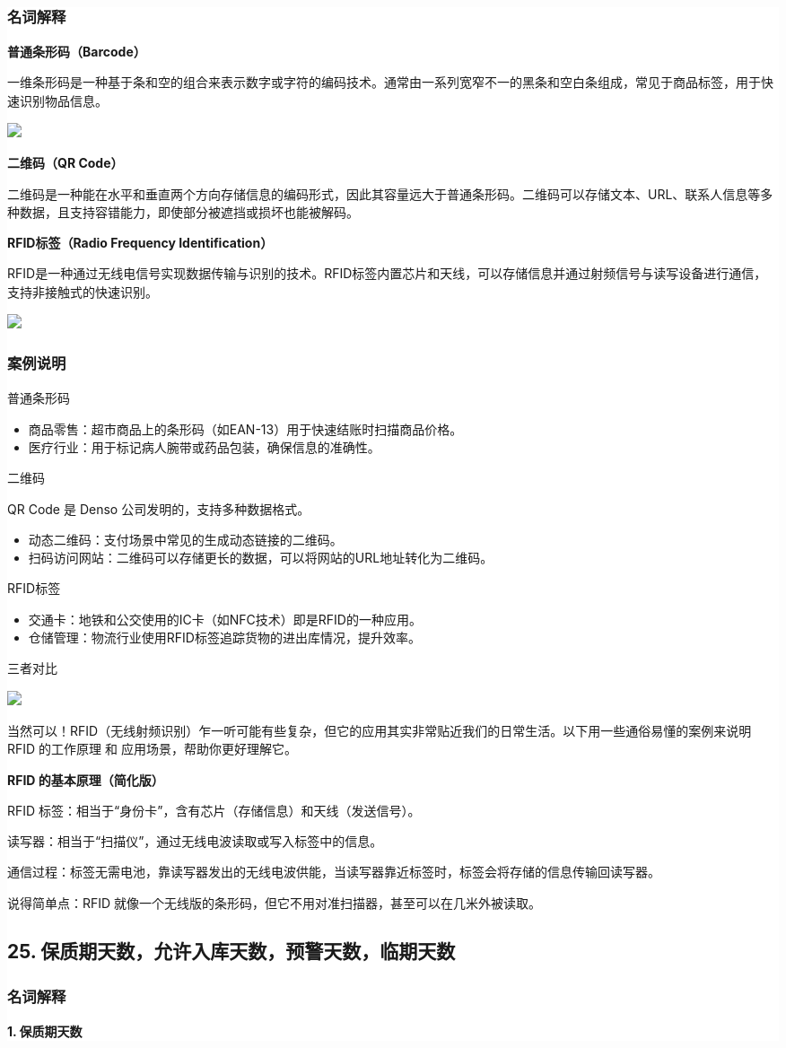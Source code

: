 ### 名词解释

**普通条形码（Barcode）**

一维条形码是一种基于条和空的组合来表示数字或字符的编码技术。通常由一系列宽窄不一的黑条和空白条组成，常见于商品标签，用于快速识别物品信息。

![](https://image.woshipm.com/2025/04/02/4e7b71cc-0f1f-11f0-aa0d-00163e09d72f.png)

**二维码（QR Code）**

二维码是一种能在水平和垂直两个方向存储信息的编码形式，因此其容量远大于普通条形码。二维码可以存储文本、URL、联系人信息等多种数据，且支持容错能力，即使部分被遮挡或损坏也能被解码。

**RFID标签（Radio Frequency Identification）**

RFID是一种通过无线电信号实现数据传输与识别的技术。RFID标签内置芯片和天线，可以存储信息并通过射频信号与读写设备进行通信，支持非接触式的快速识别。

![](https://image.woshipm.com/2025/04/02/4f96aae0-0f1f-11f0-aa0d-00163e09d72f.png)

### 案例说明

普通条形码

*   商品零售：超市商品上的条形码（如EAN-13）用于快速结账时扫描商品价格。
*   医疗行业：用于标记病人腕带或药品包装，确保信息的准确性。

二维码

QR Code 是 Denso 公司发明的，支持多种数据格式。

*   动态二维码：支付场景中常见的生成动态链接的二维码。
*   扫码访问网站：二维码可以存储更长的数据，可以将网站的URL地址转化为二维码。

RFID标签

*   交通卡：地铁和公交使用的IC卡（如NFC技术）即是RFID的一种应用。
*   仓储管理：物流行业使用RFID标签追踪货物的进出库情况，提升效率。

三者对比

![](https://image.woshipm.com/2025/04/02/2cbdb9a6-0f91-11f0-bd6a-00163e09d72f.png)

当然可以！RFID（无线射频识别）乍一听可能有些复杂，但它的应用其实非常贴近我们的日常生活。以下用一些通俗易懂的案例来说明 RFID 的工作原理 和 应用场景，帮助你更好理解它。

**RFID 的基本原理（简化版）**

RFID 标签：相当于“身份卡”，含有芯片（存储信息）和天线（发送信号）。

读写器：相当于“扫描仪”，通过无线电波读取或写入标签中的信息。

通信过程：标签无需电池，靠读写器发出的无线电波供能，当读写器靠近标签时，标签会将存储的信息传输回读写器。

说得简单点：RFID 就像一个无线版的条形码，但它不用对准扫描器，甚至可以在几米外被读取。

## 25\. 保质期天数，允许入库天数，预警天数，临期天数

### 名词解释

**1\. 保质期天数**
